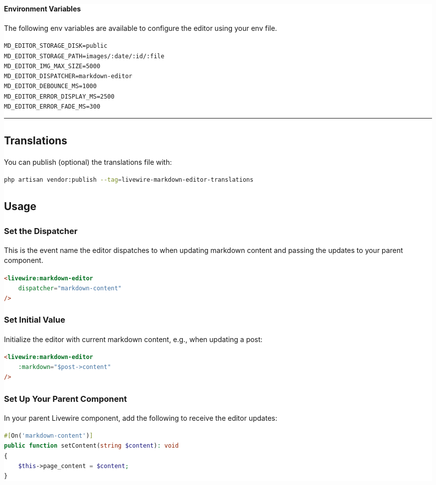 
#### Environment Variables

The following env variables are available to configure the editor using your env file.

```dotenv
MD_EDITOR_STORAGE_DISK=public
MD_EDITOR_STORAGE_PATH=images/:date/:id/:file
MD_EDITOR_IMG_MAX_SIZE=5000
MD_EDITOR_DISPATCHER=markdown-editor
MD_EDITOR_DEBOUNCE_MS=1000
MD_EDITOR_ERROR_DISPLAY_MS=2500
MD_EDITOR_ERROR_FADE_MS=300
```
---

## Translations

You can publish (optional) the translations file with:

```bash
php artisan vendor:publish --tag=livewire-markdown-editor-translations
```

## Usage

### Set the Dispatcher

This is the event name the editor dispatches to when updating markdown content and passing the updates to your parent component.

```html 
<livewire:markdown-editor
    dispatcher="markdown-content"
/>
```

### Set Initial Value
Initialize the editor with current markdown content, e.g., when updating a post:

```html 
<livewire:markdown-editor
    :markdown="$post->content"
/>
```

### Set Up Your Parent Component
In your parent Livewire component, add the following to receive the editor updates:

```php
#[On('markdown-content')]
public function setContent(string $content): void
{
    $this->page_content = $content;
}
```
